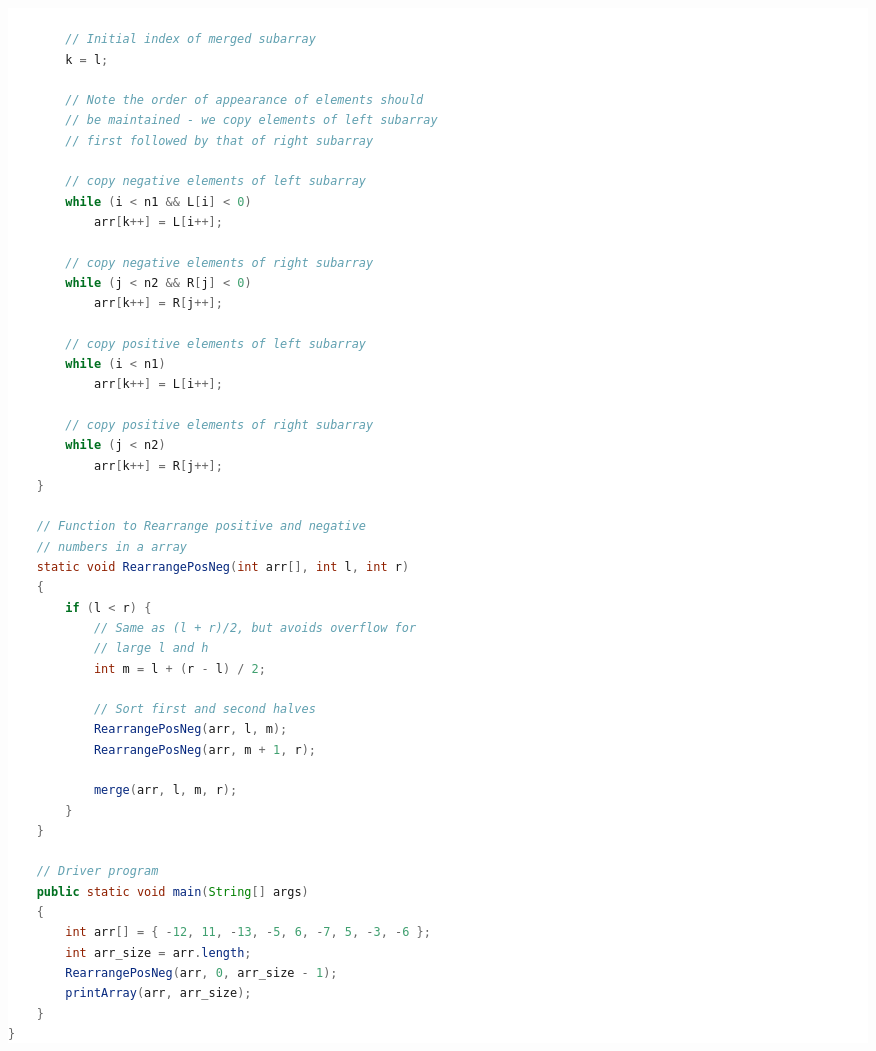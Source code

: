 ```java
 
        // Initial index of merged subarray
        k = l;
 
        // Note the order of appearance of elements should
        // be maintained - we copy elements of left subarray
        // first followed by that of right subarray
 
        // copy negative elements of left subarray
        while (i < n1 && L[i] < 0)
            arr[k++] = L[i++];
 
        // copy negative elements of right subarray
        while (j < n2 && R[j] < 0)
            arr[k++] = R[j++];
 
        // copy positive elements of left subarray
        while (i < n1)
            arr[k++] = L[i++];
 
        // copy positive elements of right subarray
        while (j < n2)
            arr[k++] = R[j++];
    }
 
    // Function to Rearrange positive and negative
    // numbers in a array
    static void RearrangePosNeg(int arr[], int l, int r)
    {
        if (l < r) {
            // Same as (l + r)/2, but avoids overflow for
            // large l and h
            int m = l + (r - l) / 2;
 
            // Sort first and second halves
            RearrangePosNeg(arr, l, m);
            RearrangePosNeg(arr, m + 1, r);
 
            merge(arr, l, m, r);
        }
    }
 
    // Driver program
    public static void main(String[] args)
    {
        int arr[] = { -12, 11, -13, -5, 6, -7, 5, -3, -6 };
        int arr_size = arr.length;
        RearrangePosNeg(arr, 0, arr_size - 1);
        printArray(arr, arr_size);
    }
}
```
